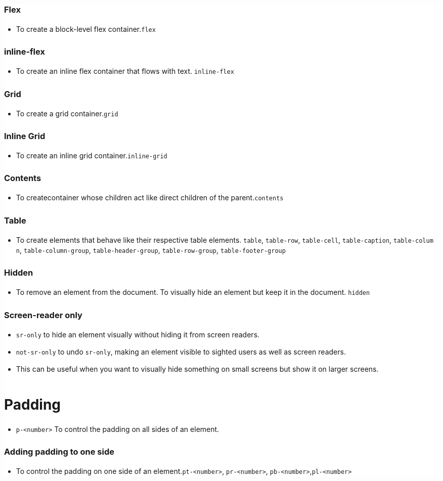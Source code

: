 ### Flex

* To create a block-level flex container.`flex`

### inline-flex

* To create an inline flex container that flows with text.
`inline-flex`


### Grid

* To create a grid container.`grid`

### Inline Grid

* To create an inline grid container.`inline-grid`

### Contents

* To createcontainer whose children act like direct children of the parent.`contents`


### Table

* To create elements that behave like their respective table elements. `table`, `table-row`, `table-cell`, `table-caption`, `table-column`, `table-column-group`, `table-header-group`, `table-row-group`, `table-footer-group` 


### Hidden

* To remove an element from the document. To visually hide an element but keep it in the document. `hidden`

### Screen-reader only

* `sr-only` to hide an element visually without hiding it from screen readers.

* `not-sr-only` to undo `sr-only`, making an element visible to sighted users as well as screen readers.

* This can be useful when you want to visually hide something on small screens but show it on larger screens.


# Padding

* `p-<number>` To control the padding on all sides of an element.

### Adding padding to one side

* To control the padding on one side of an element.`pt-<number>`, `pr-<number>`, `pb-<number>`,`pl-<number>`
